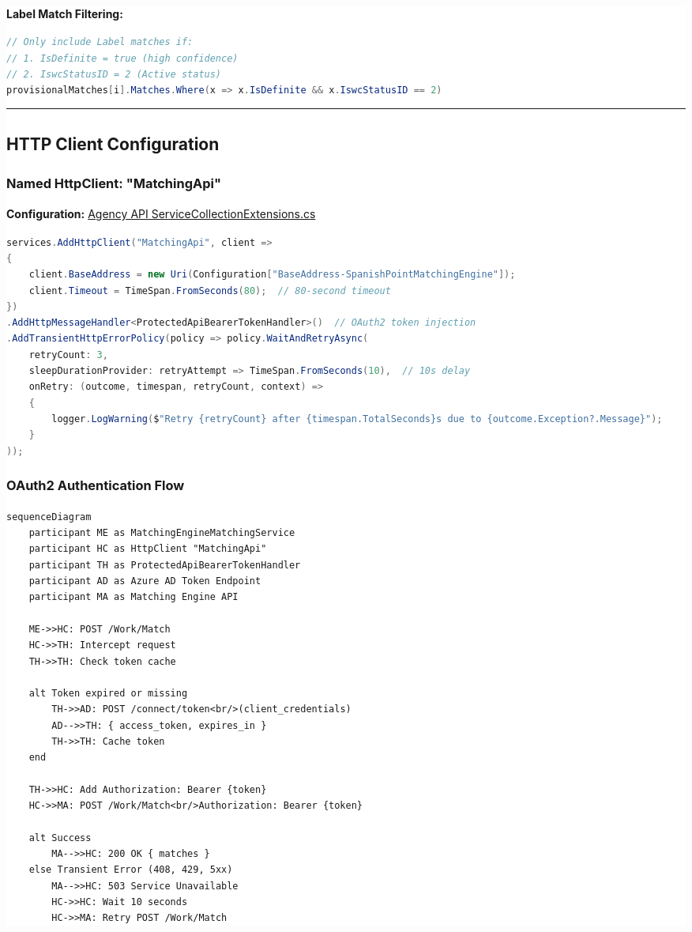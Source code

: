 **Label Match Filtering:**

```csharp
// Only include Label matches if:
// 1. IsDefinite = true (high confidence)
// 2. IswcStatusID = 2 (Active status)
provisionalMatches[i].Matches.Where(x => x.IsDefinite && x.IswcStatusID == 2)
```

---

## HTTP Client Configuration

### Named HttpClient: "MatchingApi"

**Configuration:** [Agency API ServiceCollectionExtensions.cs](../../../../resources/source-code/ISWC/src/Api.Agency/Extensions/ServiceCollectionExtensions.cs:AddMatchingApi)

```csharp
services.AddHttpClient("MatchingApi", client =>
{
    client.BaseAddress = new Uri(Configuration["BaseAddress-SpanishPointMatchingEngine"]);
    client.Timeout = TimeSpan.FromSeconds(80);  // 80-second timeout
})
.AddHttpMessageHandler<ProtectedApiBearerTokenHandler>()  // OAuth2 token injection
.AddTransientHttpErrorPolicy(policy => policy.WaitAndRetryAsync(
    retryCount: 3,
    sleepDurationProvider: retryAttempt => TimeSpan.FromSeconds(10),  // 10s delay
    onRetry: (outcome, timespan, retryCount, context) =>
    {
        logger.LogWarning($"Retry {retryCount} after {timespan.TotalSeconds}s due to {outcome.Exception?.Message}");
    }
));
```

### OAuth2 Authentication Flow

```mermaid
sequenceDiagram
    participant ME as MatchingEngineMatchingService
    participant HC as HttpClient "MatchingApi"
    participant TH as ProtectedApiBearerTokenHandler
    participant AD as Azure AD Token Endpoint
    participant MA as Matching Engine API

    ME->>HC: POST /Work/Match
    HC->>TH: Intercept request
    TH->>TH: Check token cache

    alt Token expired or missing
        TH->>AD: POST /connect/token<br/>(client_credentials)
        AD-->>TH: { access_token, expires_in }
        TH->>TH: Cache token
    end

    TH->>HC: Add Authorization: Bearer {token}
    HC->>MA: POST /Work/Match<br/>Authorization: Bearer {token}

    alt Success
        MA-->>HC: 200 OK { matches }
    else Transient Error (408, 429, 5xx)
        MA-->>HC: 503 Service Unavailable
        HC->>HC: Wait 10 seconds
        HC->>MA: Retry POST /Work/Match
```